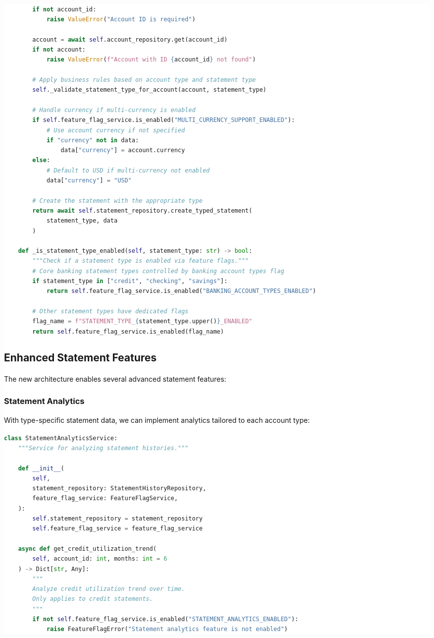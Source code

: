 ```python
        if not account_id:
            raise ValueError("Account ID is required")
        
        account = await self.account_repository.get(account_id)
        if not account:
            raise ValueError(f"Account with ID {account_id} not found")
        
        # Apply business rules based on account type and statement type
        self._validate_statement_type_for_account(account, statement_type)
        
        # Handle currency if multi-currency is enabled
        if self.feature_flag_service.is_enabled("MULTI_CURRENCY_SUPPORT_ENABLED"):
            # Use account currency if not specified
            if "currency" not in data:
                data["currency"] = account.currency
        else:
            # Default to USD if multi-currency not enabled
            data["currency"] = "USD"
        
        # Create the statement with the appropriate type
        return await self.statement_repository.create_typed_statement(
            statement_type, data
        )
    
    def _is_statement_type_enabled(self, statement_type: str) -> bool:
        """Check if a statement type is enabled via feature flags."""
        # Core banking statement types controlled by banking account types flag
        if statement_type in ["credit", "checking", "savings"]:
            return self.feature_flag_service.is_enabled("BANKING_ACCOUNT_TYPES_ENABLED")
        
        # Other statement types have dedicated flags
        flag_name = f"STATEMENT_TYPE_{statement_type.upper()}_ENABLED"
        return self.feature_flag_service.is_enabled(flag_name)
```

## Enhanced Statement Features

The new architecture enables several advanced statement features:

### Statement Analytics

With type-specific statement data, we can implement analytics tailored to each account type:

```python
class StatementAnalyticsService:
    """Service for analyzing statement histories."""
    
    def __init__(
        self,
        statement_repository: StatementHistoryRepository,
        feature_flag_service: FeatureFlagService,
    ):
        self.statement_repository = statement_repository
        self.feature_flag_service = feature_flag_service
    
    async def get_credit_utilization_trend(
        self, account_id: int, months: int = 6
    ) -> Dict[str, Any]:
        """
        Analyze credit utilization trend over time.
        Only applies to credit statements.
        """
        if not self.feature_flag_service.is_enabled("STATEMENT_ANALYTICS_ENABLED"):
            raise FeatureFlagError("Statement analytics feature is not enabled")
```